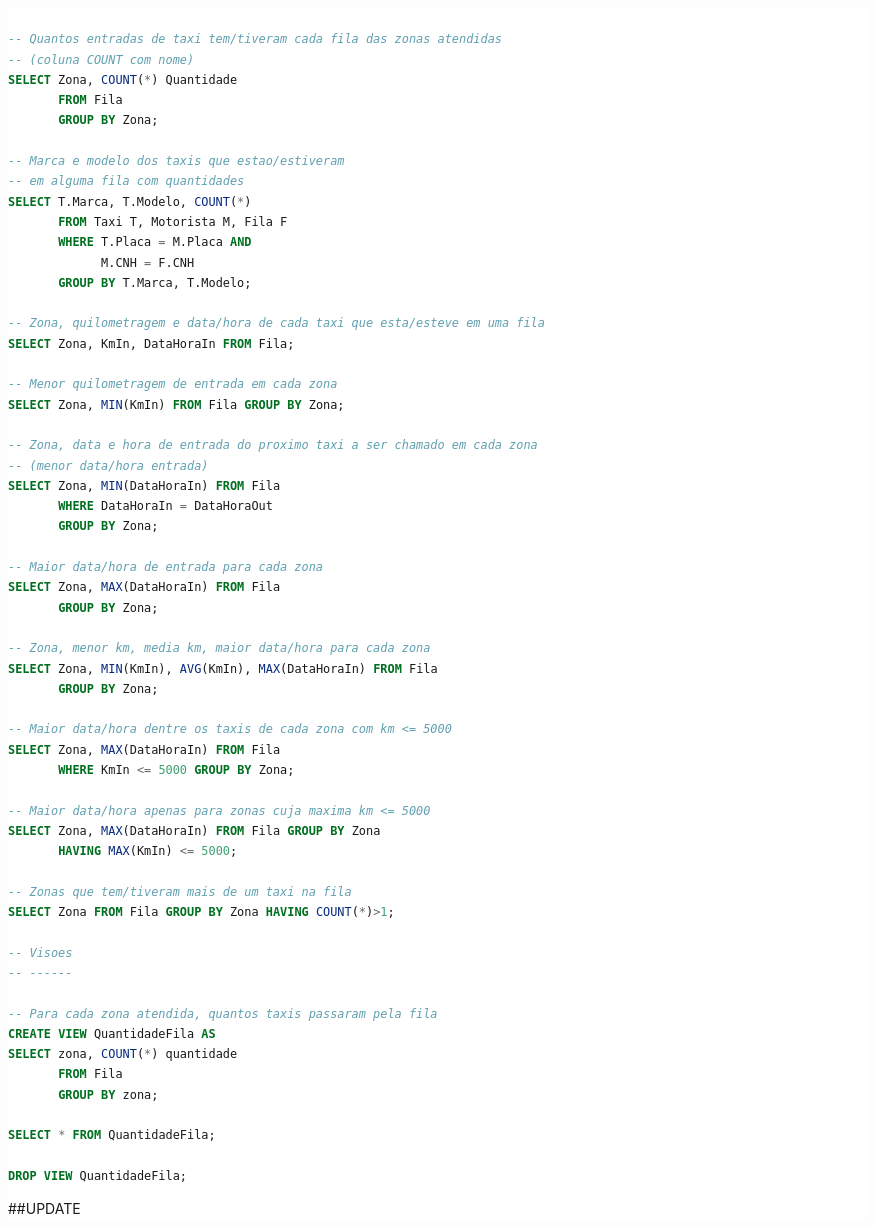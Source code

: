 ```sql

-- Quantos entradas de taxi tem/tiveram cada fila das zonas atendidas
-- (coluna COUNT com nome)       
SELECT Zona, COUNT(*) Quantidade
       FROM Fila
       GROUP BY Zona;

-- Marca e modelo dos taxis que estao/estiveram
-- em alguma fila com quantidades
SELECT T.Marca, T.Modelo, COUNT(*)
       FROM Taxi T, Motorista M, Fila F
       WHERE T.Placa = M.Placa AND
             M.CNH = F.CNH
       GROUP BY T.Marca, T.Modelo;

-- Zona, quilometragem e data/hora de cada taxi que esta/esteve em uma fila
SELECT Zona, KmIn, DataHoraIn FROM Fila;

-- Menor quilometragem de entrada em cada zona
SELECT Zona, MIN(KmIn) FROM Fila GROUP BY Zona;

-- Zona, data e hora de entrada do proximo taxi a ser chamado em cada zona
-- (menor data/hora entrada)
SELECT Zona, MIN(DataHoraIn) FROM Fila
       WHERE DataHoraIn = DataHoraOut
       GROUP BY Zona;

-- Maior data/hora de entrada para cada zona
SELECT Zona, MAX(DataHoraIn) FROM Fila
       GROUP BY Zona;

-- Zona, menor km, media km, maior data/hora para cada zona
SELECT Zona, MIN(KmIn), AVG(KmIn), MAX(DataHoraIn) FROM Fila
       GROUP BY Zona;

-- Maior data/hora dentre os taxis de cada zona com km <= 5000       
SELECT Zona, MAX(DataHoraIn) FROM Fila
       WHERE KmIn <= 5000 GROUP BY Zona;

-- Maior data/hora apenas para zonas cuja maxima km <= 5000
SELECT Zona, MAX(DataHoraIn) FROM Fila GROUP BY Zona
       HAVING MAX(KmIn) <= 5000;

-- Zonas que tem/tiveram mais de um taxi na fila
SELECT Zona FROM Fila GROUP BY Zona HAVING COUNT(*)>1;

-- Visoes
-- ------

-- Para cada zona atendida, quantos taxis passaram pela fila
CREATE VIEW QuantidadeFila AS
SELECT zona, COUNT(*) quantidade
       FROM Fila
       GROUP BY zona;

SELECT * FROM QuantidadeFila;

DROP VIEW QuantidadeFila;
```
##UPDATE
